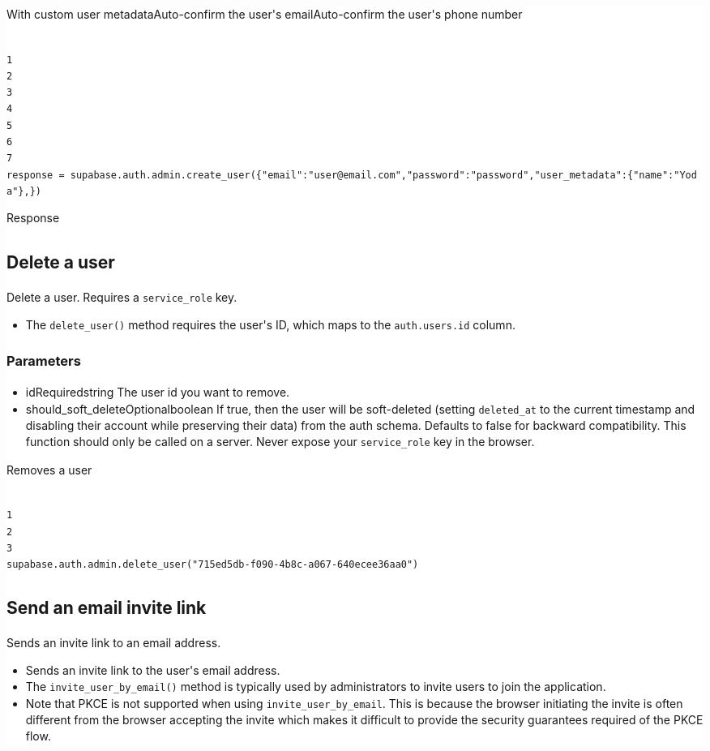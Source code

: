 
With custom user metadataAuto-confirm the user's emailAuto-confirm the user's phone number
```

1
2
3
4
5
6
7
response = supabase.auth.admin.create_user({"email":"user@email.com","password":"password","user_metadata":{"name":"Yoda"},})

```

Response
## Delete a user
Delete a user. Requires a `service_role` key.
  * The `delete_user()` method requires the user's ID, which maps to the `auth.users.id` column.


### Parameters
  * idRequiredstring
The user id you want to remove.
  * should_soft_deleteOptionalboolean
If true, then the user will be soft-deleted (setting `deleted_at` to the current timestamp and disabling their account while preserving their data) from the auth schema. Defaults to false for backward compatibility.
This function should only be called on a server. Never expose your `service_role` key in the browser.


Removes a user
```

1
2
3
supabase.auth.admin.delete_user("715ed5db-f090-4b8c-a067-640ecee36aa0")

```

## Send an email invite link
Sends an invite link to an email address.
  * Sends an invite link to the user's email address.
  * The `invite_user_by_email()` method is typically used by administrators to invite users to join the application.
  * Note that PKCE is not supported when using `invite_user_by_email`. This is because the browser initiating the invite is often different from the browser accepting the invite which makes it difficult to provide the security guarantees required of the PKCE flow.

